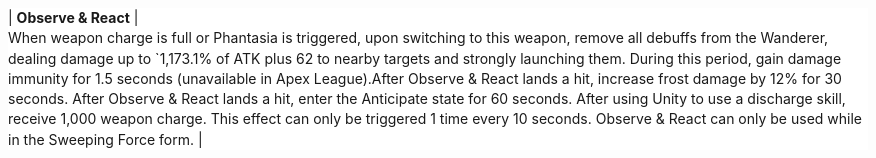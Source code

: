 | **Observe & React**     | <br /> When weapon charge is full or Phantasia is triggered, upon switching to this weapon, remove all debuffs from the Wanderer, dealing damage up to `1,173.1% of ATK plus 62 to nearby targets and strongly launching them. During this period, gain damage immunity for 1.5 seconds (unavailable in Apex League).After Observe & React lands a hit, increase frost damage by 12% for 30 seconds. After Observe & React lands a hit, enter the Anticipate state for 60 seconds. After using Unity to use a discharge skill, receive 1,000 weapon charge. This effect can only be triggered 1 time every 10 seconds. Observe & React can only be used while in the Sweeping Force form. |
